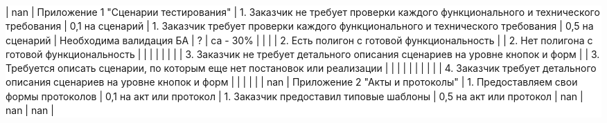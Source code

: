 | nan                                             | Приложение 1 "Сценарии тестирования"                                                              | 1. Заказчик не требует проверки каждого функционального и технического требования                                                                                                                                 | 0,1 на сценарий               | 1. Заказчик требует проверки каждого функционального и технического требования                                                                                                                                                                                                                       | 0,5 на сценарий               | Необходима валидация БА                                                                                                                                                                                       | ?                                                                                                                                                                                                | са - 30%     |
|                                                 |                                                                                                   | 2. Есть полигон с готовой функциональность                                                                                                                                                                        |                               | 2. Нет полигона с готовой функциональность                                                                                                                                                                                                                                                           |                               |                                                                                                                                                                                                               |                                                                                                                                                                                                  |              |
|                                                 |                                                                                                   | 3. Заказчик не требует детального описания сценариев на уровне кнопок и форм                                                                                                                                      |                               | 3. Требуется описать сценарии, по которым еще нет постановок или реализации                                                                                                                                                                                                                          |                               |                                                                                                                                                                                                               |                                                                                                                                                                                                  |              |
|                                                 |                                                                                                   |                                                                                                                                                                                                                   |                               | 4. Заказчик требует детального описания сценариев на уровне кнопок и форм                                                                                                                                                                                                                            |                               |                                                                                                                                                                                                               |                                                                                                                                                                                                  |              |
| nan                                             | Приложение 2 "Акты и протоколы"                                                                   | 1. Предоставляем свои формы протоколов                                                                                                                                                                            | 0,1 на акт или протокол       | 1. Заказчик предоставил типовые шаблоны                                                                                                                                                                                                                                                              | 0,5 на акт или протокол       | nan                                                                                                                                                                                                           | nan                                                                                                                                                                                              | nan          |